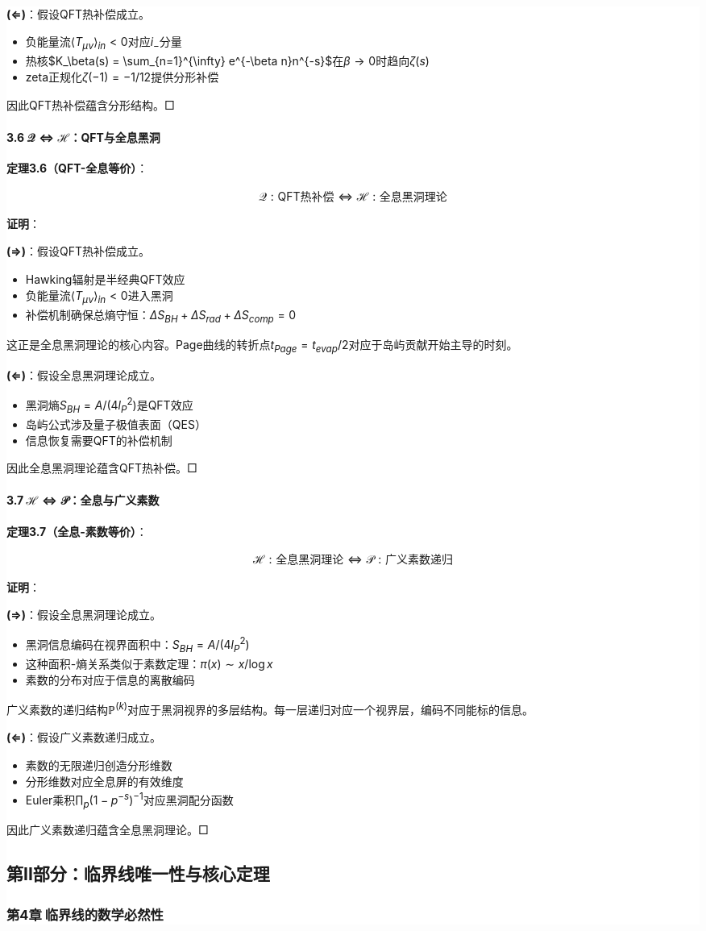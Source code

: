 **$(\Leftarrow)$**：假设QFT热补偿成立。
- 负能量流$\langle T_{\mu\nu} \rangle_{in} < 0$对应$i_-$分量
- 热核$K_\beta(s) = \sum_{n=1}^{\infty} e^{-\beta n}n^{-s}$在$\beta \to 0$时趋向$\zeta(s)$
- zeta正规化$\zeta(-1) = -1/12$提供分形补偿

因此QFT热补偿蕴含分形结构。□

#### 3.6 $\mathcal{Q} \Leftrightarrow \mathcal{H}$：QFT与全息黑洞

**定理3.6（QFT-全息等价）**：

$$
\mathcal{Q}: \text{QFT热补偿} \Leftrightarrow \mathcal{H}: \text{全息黑洞理论}
$$

**证明**：

**$(\Rightarrow)$**：假设QFT热补偿成立。
- Hawking辐射是半经典QFT效应
- 负能量流$\langle T_{\mu\nu} \rangle_{in} < 0$进入黑洞
- 补偿机制确保总熵守恒：$\Delta S_{BH} + \Delta S_{rad} + \Delta S_{comp} = 0$

这正是全息黑洞理论的核心内容。Page曲线的转折点$t_{Page} = t_{evap}/2$对应于岛屿贡献开始主导的时刻。

**$(\Leftarrow)$**：假设全息黑洞理论成立。
- 黑洞熵$S_{BH} = A/(4l_P^2)$是QFT效应
- 岛屿公式涉及量子极值表面（QES）
- 信息恢复需要QFT的补偿机制

因此全息黑洞理论蕴含QFT热补偿。□

#### 3.7 $\mathcal{H} \Leftrightarrow \mathcal{P}$：全息与广义素数

**定理3.7（全息-素数等价）**：

$$
\mathcal{H}: \text{全息黑洞理论} \Leftrightarrow \mathcal{P}: \text{广义素数递归}
$$

**证明**：

**$(\Rightarrow)$**：假设全息黑洞理论成立。
- 黑洞信息编码在视界面积中：$S_{BH} = A/(4l_P^2)$
- 这种面积-熵关系类似于素数定理：$\pi(x) \sim x/\log x$
- 素数的分布对应于信息的离散编码

广义素数的递归结构$\mathbb{P}^{(k)}$对应于黑洞视界的多层结构。每一层递归对应一个视界层，编码不同能标的信息。

**$(\Leftarrow)$**：假设广义素数递归成立。
- 素数的无限递归创造分形维数
- 分形维数对应全息屏的有效维度
- Euler乘积$\prod_p (1-p^{-s})^{-1}$对应黑洞配分函数

因此广义素数递归蕴含全息黑洞理论。□

## 第II部分：临界线唯一性与核心定理

### 第4章 临界线的数学必然性

